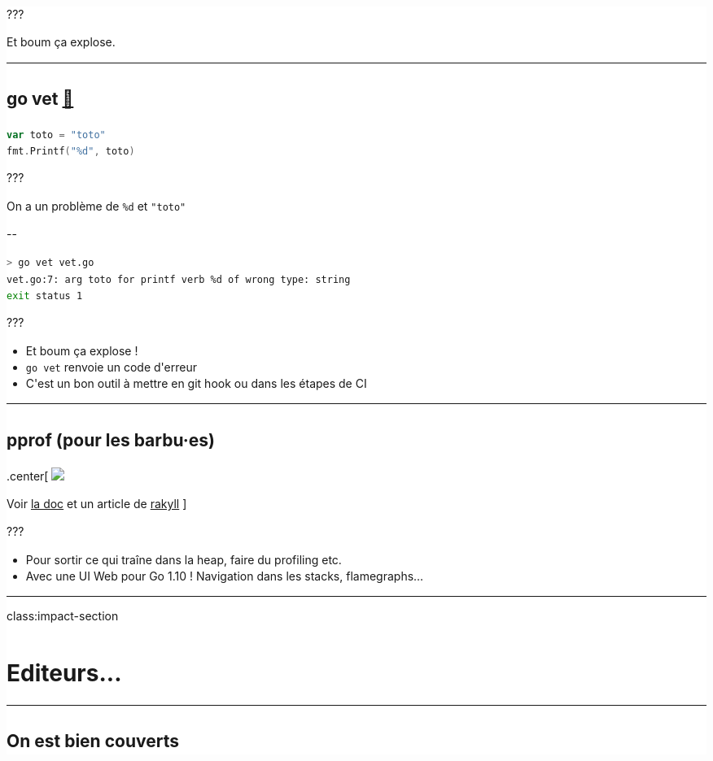 ???

Et boum ça explose.

---

## go vet [🔗](https://golang.org/cmd/vet/)

```go
var toto = "toto"
fmt.Printf("%d", toto)
```

???

On a un problème de `%d` et `"toto"`

--

```bash
> go vet vet.go
vet.go:7: arg toto for printf verb %d of wrong type: string
exit status 1
```

???

- Et boum ça explose !
- `go vet` renvoie un code d'erreur
- C'est un bon outil à mettre en git hook ou dans les étapes de CI

---

## pprof (pour les barbu·es)

.center[
![](./images/pprof-ui-regexp.gif)

Voir [la doc](https://golang.org/pkg/net/http/pprof/) et un article de [rakyll](https://rakyll.org/pprof-ui/)
]

???

- Pour sortir ce qui traîne dans la heap, faire du profiling etc.
- Avec une UI Web pour Go 1.10 ! Navigation dans les stacks, flamegraphs...

---

class:impact-section

# Editeurs...

---

## On est bien couverts
